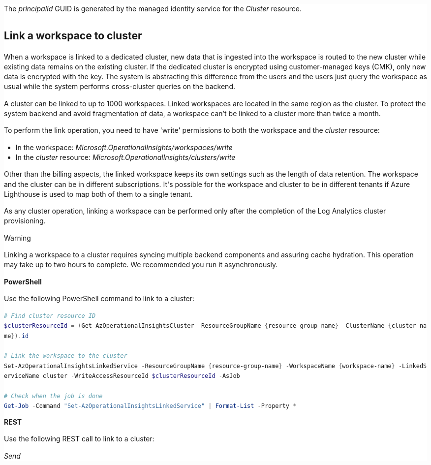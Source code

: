 The *principalId* GUID is generated by the managed identity service for the *Cluster* resource.

## Link a workspace to cluster

When a workspace is linked to a dedicated cluster, new data that is ingested into the workspace is routed to the new cluster while existing data remains on the existing cluster. If the dedicated cluster is encrypted using customer-managed keys (CMK), only new data is encrypted with the key. The system is abstracting this difference from the users and the users just query the workspace as usual while the system performs cross-cluster queries on the backend.

A cluster can be linked to up to 1000 workspaces. Linked workspaces are located in the same region as the cluster. To protect the system backend and avoid fragmentation of data, a workspace can’t be linked to a cluster more than twice a month.

To perform the link operation, you need to have 'write' permissions to both the workspace and the *cluster* resource:

- In the workspace: *Microsoft.OperationalInsights/workspaces/write*
- In the *cluster* resource: *Microsoft.OperationalInsights/clusters/write*

Other than the billing aspects, the linked workspace keeps its own settings such as the length of data retention.
The workspace and the cluster can be in different subscriptions. It's possible for the workspace and cluster to be in different tenants if Azure Lighthouse is used to map both of them to a single tenant.

As any cluster operation, linking a workspace can be performed only after the completion of the Log Analytics cluster provisioning.

> [!WARNING]
> Linking a workspace to a cluster requires syncing multiple backend components and assuring cache hydration. This operation may take up to two hours to complete. We recommended you run it asynchronously.


**PowerShell**

Use the following PowerShell command to link to a cluster:

```powershell
# Find cluster resource ID
$clusterResourceId = (Get-AzOperationalInsightsCluster -ResourceGroupName {resource-group-name} -ClusterName {cluster-name}).id

# Link the workspace to the cluster
Set-AzOperationalInsightsLinkedService -ResourceGroupName {resource-group-name} -WorkspaceName {workspace-name} -LinkedServiceName cluster -WriteAccessResourceId $clusterResourceId -AsJob

# Check when the job is done
Get-Job -Command "Set-AzOperationalInsightsLinkedService" | Format-List -Property *
```


**REST**

Use the following REST call to link to a cluster:

*Send*
